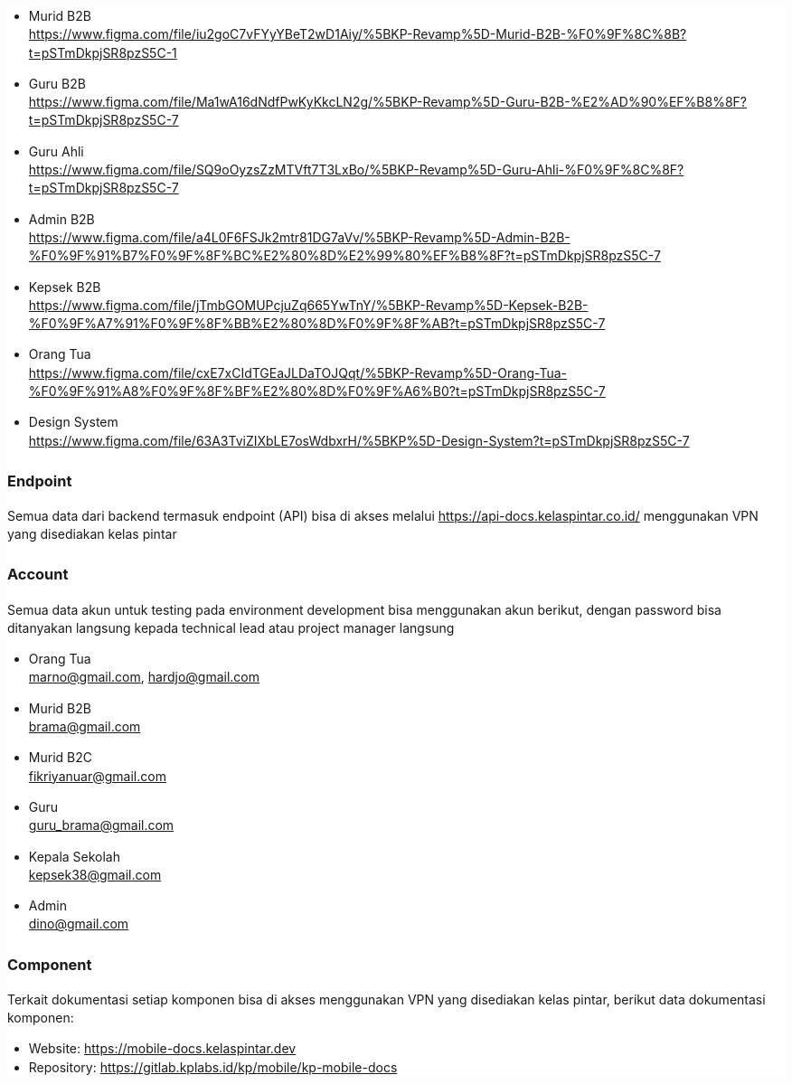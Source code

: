 - Murid B2B\
  https://www.figma.com/file/iu2goC7vFYyYBeT2wD1Aiy/%5BKP-Revamp%5D-Murid-B2B-%F0%9F%8C%8B?t=pSTmDkpjSR8pzS5C-1

- Guru B2B\
  https://www.figma.com/file/Ma1wA16dNdfPwKyKkcLN2g/%5BKP-Revamp%5D-Guru-B2B-%E2%AD%90%EF%B8%8F?t=pSTmDkpjSR8pzS5C-7

- Guru Ahli\
  https://www.figma.com/file/SQ9oOyzsZzMTVft7T3LxBo/%5BKP-Revamp%5D-Guru-Ahli-%F0%9F%8C%8F?t=pSTmDkpjSR8pzS5C-7

- Admin B2B\
  https://www.figma.com/file/a4L0F6FSJk2mtr81DG7aVv/%5BKP-Revamp%5D-Admin-B2B-%F0%9F%91%B7%F0%9F%8F%BC%E2%80%8D%E2%99%80%EF%B8%8F?t=pSTmDkpjSR8pzS5C-7

- Kepsek B2B\
  https://www.figma.com/file/jTmbGOMUPcjuZq665YwTnY/%5BKP-Revamp%5D-Kepsek-B2B-%F0%9F%A7%91%F0%9F%8F%BB%E2%80%8D%F0%9F%8F%AB?t=pSTmDkpjSR8pzS5C-7

- Orang Tua\
  https://www.figma.com/file/cxE7xCIdTGEaJLDaTOJQqt/%5BKP-Revamp%5D-Orang-Tua-%F0%9F%91%A8%F0%9F%8F%BF%E2%80%8D%F0%9F%A6%B0?t=pSTmDkpjSR8pzS5C-7

- Design System\
  https://www.figma.com/file/63A3TviZIXbLE7osWdbxrH/%5BKP%5D-Design-System?t=pSTmDkpjSR8pzS5C-7

### Endpoint

Semua data dari backend termasuk endpoint (API) bisa di akses melalui https://api-docs.kelaspintar.co.id/ menggunakan VPN yang disediakan kelas pintar

### Account

Semua data akun untuk testing pada environment development bisa menggunakan akun berikut, dengan password bisa ditanyakan langsung kepada technical lead atau project manager langsung

- Orang Tua\
  marno@gmail.com, hardjo@gmail.com

- Murid B2B\
  brama@gmail.com

- Murid B2C\
  fikriyanuar@gmail.com

- Guru\
  guru_brama@gmail.com

- Kepala Sekolah\
  kepsek38@gmail.com

- Admin\
  dino@gmail.com

### Component

Terkait dokumentasi setiap komponen bisa di akses menggunakan VPN yang disediakan kelas pintar, berikut data dokumentasi komponen:

- Website: https://mobile-docs.kelaspintar.dev
- Repository: https://gitlab.kplabs.id/kp/mobile/kp-mobile-docs
